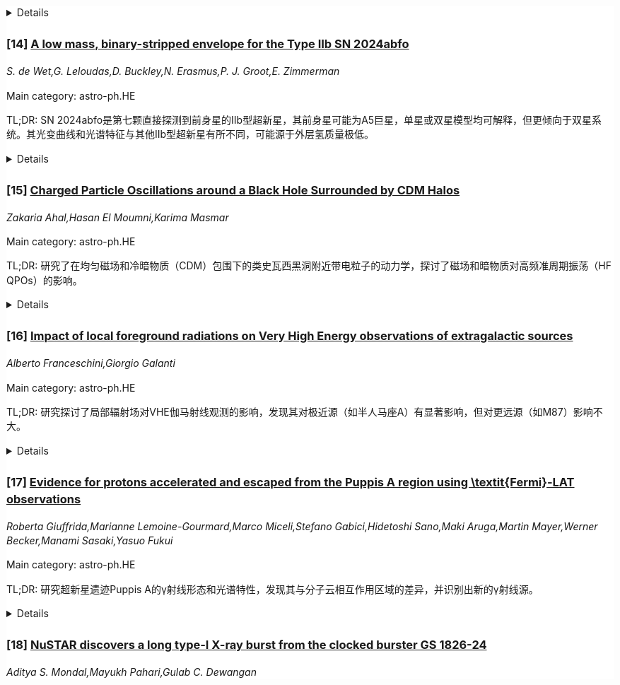 
<details><summary>Details</summary></details>


### [14] [A low mass, binary-stripped envelope for the Type IIb SN 2024abfo](https://arxiv.org/abs/2507.11131)
*S. de Wet,G. Leloudas,D. Buckley,N. Erasmus,P. J. Groot,E. Zimmerman*

Main category: astro-ph.HE

TL;DR: SN 2024abfo是第七颗直接探测到前身星的IIb型超新星，其前身星可能为A5巨星，单星或双星模型均可解释，但更倾向于双星系统。其光变曲线和光谱特征与其他IIb型超新星有所不同，可能源于外层氢质量极低。


<details><summary>Details</summary></details>


### [15] [Charged Particle Oscillations around a Black Hole Surrounded by CDM Halos](https://arxiv.org/abs/2507.11139)
*Zakaria Ahal,Hasan El Moumni,Karima Masmar*

Main category: astro-ph.HE

TL;DR: 研究了在均匀磁场和冷暗物质（CDM）包围下的类史瓦西黑洞附近带电粒子的动力学，探讨了磁场和暗物质对高频准周期振荡（HF QPOs）的影响。


<details><summary>Details</summary></details>


### [16] [Impact of local foreground radiations on Very High Energy observations of extragalactic sources](https://arxiv.org/abs/2507.11190)
*Alberto Franceschini,Giorgio Galanti*

Main category: astro-ph.HE

TL;DR: 研究探讨了局部辐射场对VHE伽马射线观测的影响，发现其对极近源（如半人马座A）有显著影响，但对更远源（如M87）影响不大。


<details><summary>Details</summary></details>


### [17] [Evidence for protons accelerated and escaped from the Puppis A region using \textit{Fermi}-LAT observations](https://arxiv.org/abs/2507.11208)
*Roberta Giuffrida,Marianne Lemoine-Gourmard,Marco Miceli,Stefano Gabici,Hidetoshi Sano,Maki Aruga,Martin Mayer,Werner Becker,Manami Sasaki,Yasuo Fukui*

Main category: astro-ph.HE

TL;DR: 研究超新星遗迹Puppis A的γ射线形态和光谱特性，发现其与分子云相互作用区域的差异，并识别出新的γ射线源。


<details><summary>Details</summary></details>


### [18] [NuSTAR discovers a long type-I X-ray burst from the clocked burster GS 1826-24](https://arxiv.org/abs/2507.11231)
*Aditya S. Mondal,Mayukh Pahari,Gulab C. Dewangan*
